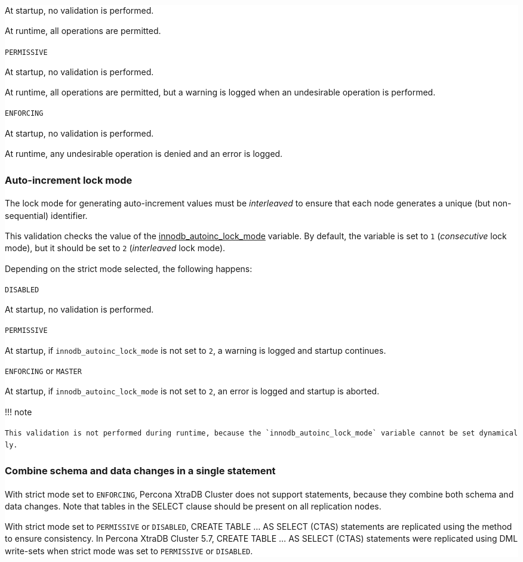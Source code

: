 At startup, no validation is performed.

At runtime, all operations are permitted.

`PERMISSIVE`

At startup, no validation is performed.

At runtime, all operations are permitted,
but a warning is logged when an undesirable operation is performed.

`ENFORCING`

At startup, no validation is performed.

At runtime, any undesirable operation is denied and an error is logged.

### Auto-increment lock mode

The lock mode for generating auto-increment values must be *interleaved*
to ensure that each node generates a unique (but non-sequential) identifier.

This validation checks the value of the [innodb_autoinc_lock_mode](https://dev.mysql.com/doc/refman/8.0/en/innodb-parameters.html#sysvar_innodb_autoinc_lock_mode) variable.
By default, the variable is set to `1` (*consecutive* lock mode),
but it should be set to `2` (*interleaved* lock mode).

Depending on the strict mode selected,
the following happens:

`DISABLED`

At startup, no validation is performed.

`PERMISSIVE`

At startup, if `innodb_autoinc_lock_mode` is not set to `2`,
a warning is logged and startup continues.

`ENFORCING` or `MASTER`

At startup, if `innodb_autoinc_lock_mode` is not set to `2`, an error is logged and startup is aborted.

!!! note

    This validation is not performed during runtime, because the `innodb_autoinc_lock_mode` variable cannot be set dynamically.

### Combine schema and data changes in a single statement

With strict mode set to `ENFORCING`, Percona XtraDB Cluster does not support  statements, because they combine both schema and
data changes. Note that tables in the SELECT clause should be present on all
replication nodes.

With strict mode set to `PERMISSIVE` or `DISABLED`, CREATE TABLE … AS SELECT (CTAS) statements are
replicated using the  method to ensure
consistency. In Percona XtraDB Cluster 5.7, CREATE TABLE … AS SELECT (CTAS) statements were replicated using DML
write-sets when strict mode was set to `PERMISSIVE` or `DISABLED`.
